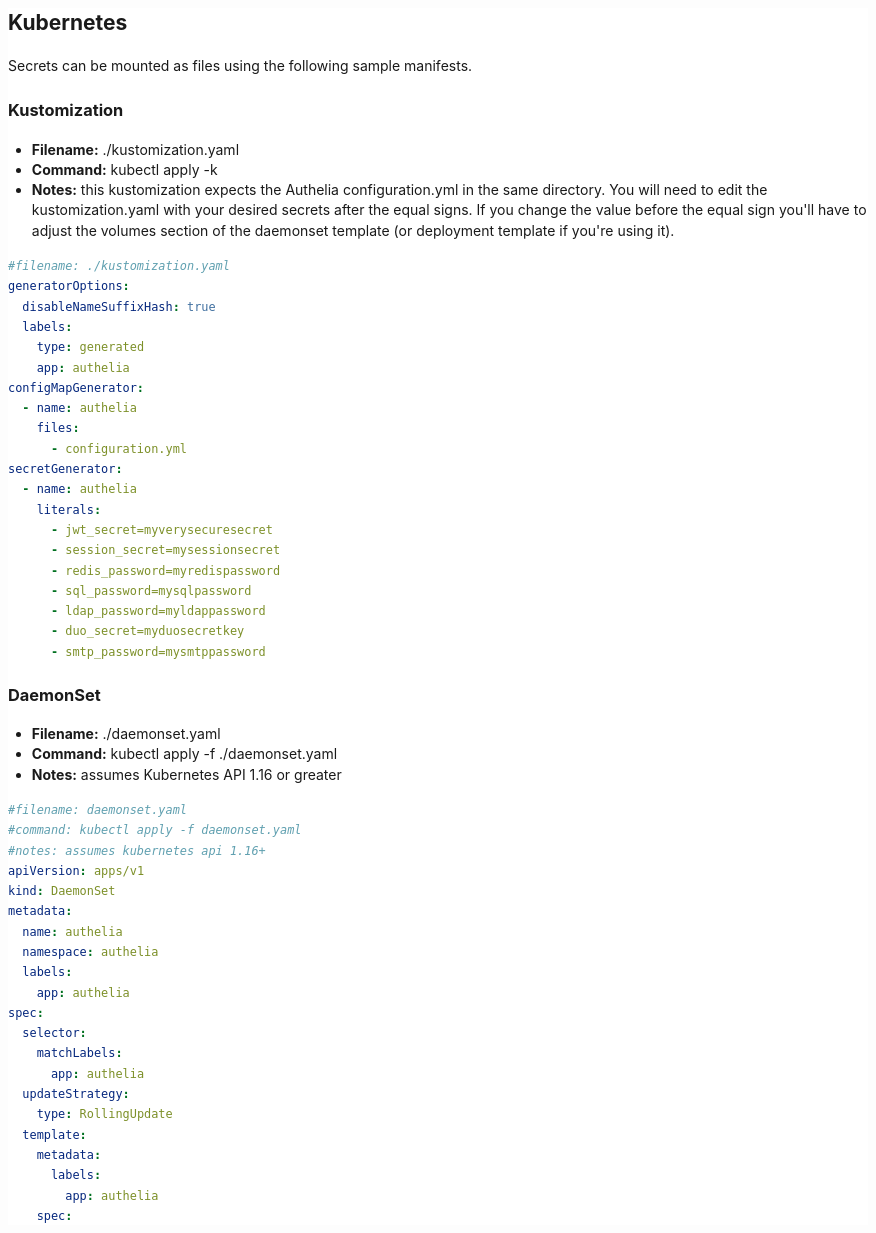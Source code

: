 ## Kubernetes

Secrets can be mounted as files using the following sample manifests.


### Kustomization

- **Filename:** ./kustomization.yaml
- **Command:** kubectl apply -k
- **Notes:** this kustomization expects the Authelia configuration.yml in
the same directory. You will need to edit the kustomization.yaml with your
desired secrets after the equal signs. If you change the value before the
equal sign you'll have to adjust the volumes section of the daemonset
template (or deployment template if you're using it).

```yaml
#filename: ./kustomization.yaml
generatorOptions:
  disableNameSuffixHash: true
  labels:
    type: generated
    app: authelia
configMapGenerator:
  - name: authelia
    files:
      - configuration.yml
secretGenerator:
  - name: authelia
    literals:
      - jwt_secret=myverysecuresecret
      - session_secret=mysessionsecret
      - redis_password=myredispassword
      - sql_password=mysqlpassword
      - ldap_password=myldappassword
      - duo_secret=myduosecretkey
      - smtp_password=mysmtppassword
```

### DaemonSet

- **Filename:** ./daemonset.yaml
- **Command:** kubectl apply -f ./daemonset.yaml
- **Notes:** assumes Kubernetes API 1.16 or greater
```yaml
#filename: daemonset.yaml
#command: kubectl apply -f daemonset.yaml
#notes: assumes kubernetes api 1.16+
apiVersion: apps/v1
kind: DaemonSet
metadata:
  name: authelia
  namespace: authelia
  labels:
    app: authelia
spec:
  selector:
    matchLabels:
      app: authelia
  updateStrategy:
    type: RollingUpdate
  template:
    metadata:
      labels:
        app: authelia
    spec:
```